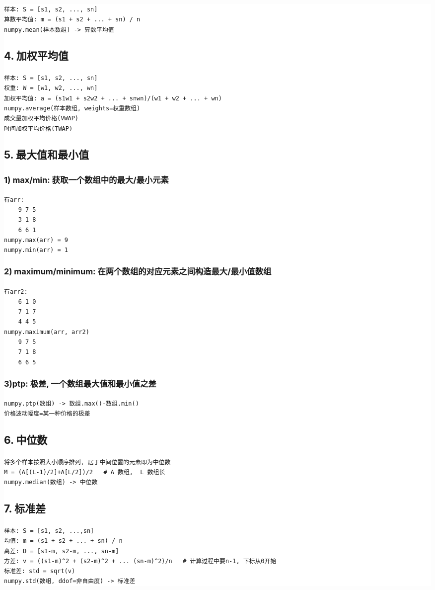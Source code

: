     样本: S = [s1, s2, ..., sn]
    算数平均值: m = (s1 + s2 + ... + sn) / n
    numpy.mean(样本数组) -> 算数平均值

## 4. 加权平均值

    样本: S = [s1, s2, ..., sn]
    权重: W = [w1, w2, ..., wn]
    加权平均值: a = (s1w1 + s2w2 + ... + snwn)/(w1 + w2 + ... + wn)
    numpy.average(样本数组, weights=权重数组)
    成交量加权平均价格(VWAP)
    时间加权平均价格(TWAP)

## 5. 最大值和最小值

### 1) max/min: 获取一个数组中的最大/最小元素

    有arr:
        9 7 5
        3 1 8
        6 6 1
    numpy.max(arr) = 9
    numpy.min(arr) = 1

### 2) maximum/minimum: 在两个数组的对应元素之间构造最大/最小值数组

    有arr2:
        6 1 0
        7 1 7
        4 4 5
    numpy.maximum(arr, arr2)
        9 7 5
        7 1 8
        6 6 5
    
### 3)ptp: 极差, 一个数组最大值和最小值之差

    numpy.ptp(数组) -> 数组.max()-数组.min()
    价格波动幅度=某一种价格的极差

## 6. 中位数

    将多个样本按照大小顺序排列, 居于中间位置的元素即为中位数
    M = (A[(L-1)/2]+A[L/2])/2   # A 数组,  L 数组长
    numpy.median(数组) -> 中位数

## 7. 标准差

    样本: S = [s1, s2, ...,sn]
    均值: m = (s1 + s2 + ... + sn) / n
    离差: D = [s1-m, s2-m, ..., sn-m]
    方差: v = ((s1-m)^2 + (s2-m)^2 + ... (sn-m)^2)/n   # 计算过程中要n-1, 下标从0开始
    标准差: std = sqrt(v)
    numpy.std(数组, ddof=非自由度) -> 标准差
